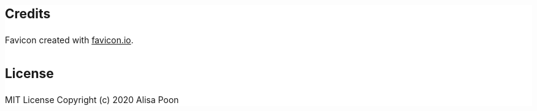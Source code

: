 ## Credits

Favicon created with [favicon.io](https://favicon.io/).

## License 

MIT License Copyright (c) 2020 Alisa Poon





